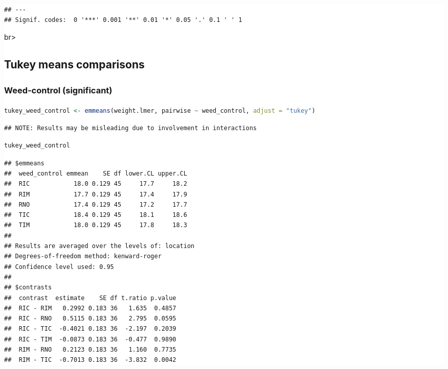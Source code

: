     ## ---
    ## Signif. codes:  0 '***' 0.001 '**' 0.01 '*' 0.05 '.' 0.1 ' ' 1

br\>

## Tukey means comparisons

### Weed-control (significant)

``` r
tukey_weed_control <- emmeans(weight.lmer, pairwise ~ weed_control, adjust = "tukey")
```

    ## NOTE: Results may be misleading due to involvement in interactions

``` r
tukey_weed_control
```

    ## $emmeans
    ##  weed_control emmean    SE df lower.CL upper.CL
    ##  RIC            18.0 0.129 45     17.7     18.2
    ##  RIM            17.7 0.129 45     17.4     17.9
    ##  RNO            17.4 0.129 45     17.2     17.7
    ##  TIC            18.4 0.129 45     18.1     18.6
    ##  TIM            18.0 0.129 45     17.8     18.3
    ## 
    ## Results are averaged over the levels of: location 
    ## Degrees-of-freedom method: kenward-roger 
    ## Confidence level used: 0.95 
    ## 
    ## $contrasts
    ##  contrast  estimate    SE df t.ratio p.value
    ##  RIC - RIM   0.2992 0.183 36   1.635  0.4857
    ##  RIC - RNO   0.5115 0.183 36   2.795  0.0595
    ##  RIC - TIC  -0.4021 0.183 36  -2.197  0.2039
    ##  RIC - TIM  -0.0873 0.183 36  -0.477  0.9890
    ##  RIM - RNO   0.2123 0.183 36   1.160  0.7735
    ##  RIM - TIC  -0.7013 0.183 36  -3.832  0.0042